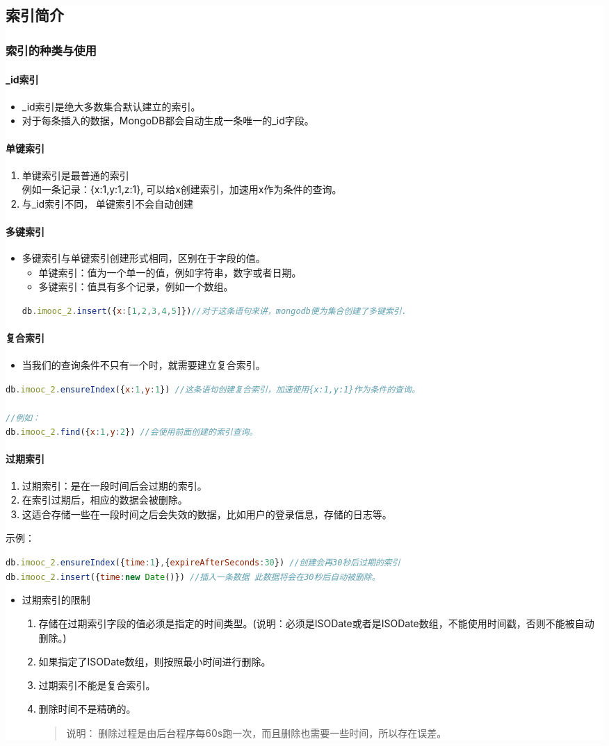

## 索引简介

### 索引的种类与使用

#### _id索引
- _id索引是绝大多数集合默认建立的索引。
- 对于每条插入的数据，MongoDB都会自动生成一条唯一的_id字段。

#### 单键索引
1. 单键索引是最普通的索引	
	例如一条记录：{x:1,y:1,z:1}, 可以给x创建索引，加速用x作为条件的查询。
2. 与_id索引不同， 单键索引不会自动创建

#### 多键索引
- 多键索引与单键索引创建形式相同，区别在于字段的值。
	- 单键索引：值为一个单一的值，例如字符串，数字或者日期。
	- 多键索引：值具有多个记录，例如一个数组。
	```js
	db.imooc_2.insert({x:[1,2,3,4,5]})//对于这条语句来讲，mongodb便为集合创建了多键索引.
	```

#### 复合索引
- 当我们的查询条件不只有一个时，就需要建立复合索引。
```js
db.imooc_2.ensureIndex({x:1,y:1}) //这条语句创建复合索引，加速使用{x:1,y:1}作为条件的查询。

//例如：
db.imooc_2.find({x:1,y:2}) //会使用前面创建的索引查询。

```

#### 过期索引
1. 过期索引：是在一段时间后会过期的索引。
2. 在索引过期后，相应的数据会被删除。
3. 这适合存储一些在一段时间之后会失效的数据，比如用户的登录信息，存储的日志等。	

示例：	
```js
db.imooc_2.ensureIndex({time:1},{expireAfterSeconds:30}) //创建会再30秒后过期的索引
db.imooc_2.insert({time:new Date()}) //插入一条数据 此数据将会在30秒后自动被删除。
```

- 过期索引的限制 
	1. 存储在过期索引字段的值必须是指定的时间类型。(说明：必须是ISODate或者是ISODate数组，不能使用时间戳，否则不能被自动删除。)	
	2. 如果指定了ISODate数组，则按照最小时间进行删除。
	3. 过期索引不能是复合索引。
	4. 删除时间不是精确的。		

		> 说明： 删除过程是由后台程序每60s跑一次，而且删除也需要一些时间，所以存在误差。
		

